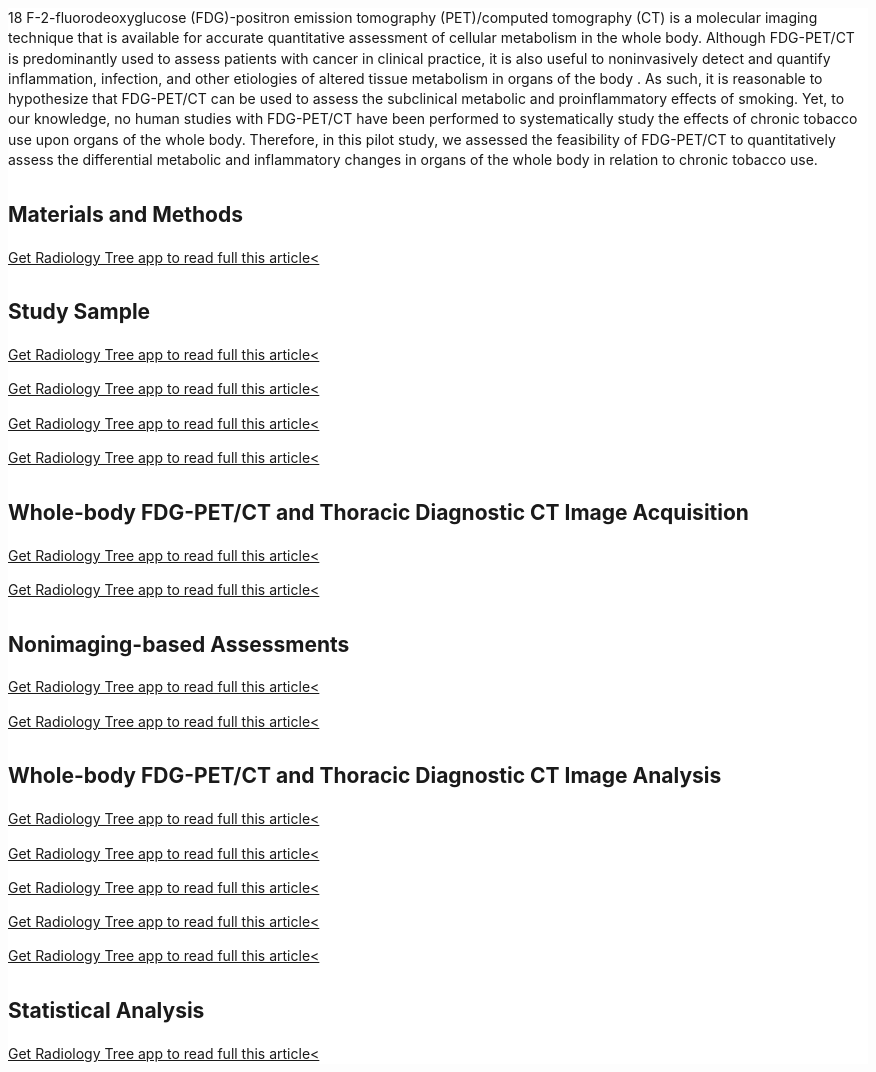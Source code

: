 18 F-2-fluorodeoxyglucose (FDG)-positron emission tomography (PET)/computed tomography (CT) is a molecular imaging technique that is available for accurate quantitative assessment of cellular metabolism in the whole body. Although FDG-PET/CT is predominantly used to assess patients with cancer in clinical practice, it is also useful to noninvasively detect and quantify inflammation, infection, and other etiologies of altered tissue metabolism in organs of the body . As such, it is reasonable to hypothesize that FDG-PET/CT can be used to assess the subclinical metabolic and proinflammatory effects of smoking. Yet, to our knowledge, no human studies with FDG-PET/CT have been performed to systematically study the effects of chronic tobacco use upon organs of the whole body. Therefore, in this pilot study, we assessed the feasibility of FDG-PET/CT to quantitatively assess the differential metabolic and inflammatory changes in organs of the whole body in relation to chronic tobacco use.

## Materials and Methods

[Get Radiology Tree app to read full this article<](https://clinicalpub.com/app)

## Study Sample

[Get Radiology Tree app to read full this article<](https://clinicalpub.com/app)

[Get Radiology Tree app to read full this article<](https://clinicalpub.com/app)

[Get Radiology Tree app to read full this article<](https://clinicalpub.com/app)

[Get Radiology Tree app to read full this article<](https://clinicalpub.com/app)

## Whole-body FDG-PET/CT and Thoracic Diagnostic CT Image Acquisition

[Get Radiology Tree app to read full this article<](https://clinicalpub.com/app)

[Get Radiology Tree app to read full this article<](https://clinicalpub.com/app)

## Nonimaging-based Assessments

[Get Radiology Tree app to read full this article<](https://clinicalpub.com/app)

[Get Radiology Tree app to read full this article<](https://clinicalpub.com/app)

## Whole-body FDG-PET/CT and Thoracic Diagnostic CT Image Analysis

[Get Radiology Tree app to read full this article<](https://clinicalpub.com/app)

[Get Radiology Tree app to read full this article<](https://clinicalpub.com/app)

[Get Radiology Tree app to read full this article<](https://clinicalpub.com/app)

[Get Radiology Tree app to read full this article<](https://clinicalpub.com/app)

[Get Radiology Tree app to read full this article<](https://clinicalpub.com/app)

## Statistical Analysis

[Get Radiology Tree app to read full this article<](https://clinicalpub.com/app)
